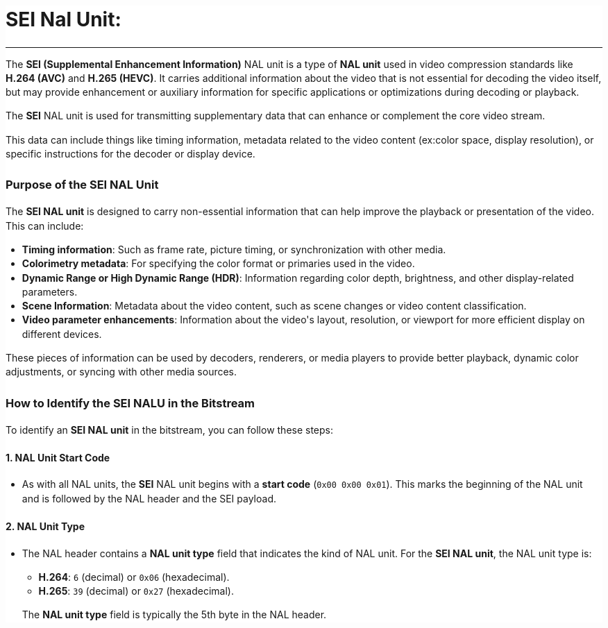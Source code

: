 # SEI Nal Unit:
---
The **SEI (Supplemental Enhancement Information)** NAL unit is a type of **NAL unit** used in video 
compression standards like **H.264 (AVC)** and **H.265 (HEVC)**. It carries additional information about 
the video that is not essential for decoding the video itself, but may provide enhancement or auxiliary 
information for specific applications or optimizations during decoding or playback.

The **SEI** NAL unit is used for transmitting supplementary data that can enhance or complement the core 
video stream. 

This data can include things like timing information, metadata related to the video content (ex:color space,
display resolution), or specific instructions for the decoder or display device.

### **Purpose of the SEI NAL Unit**

The **SEI NAL unit** is designed to carry non-essential information that can help improve the playback or 
presentation of the video. This can include:

- **Timing information**: Such as frame rate, picture timing, or synchronization with other media.
- **Colorimetry metadata**: For specifying the color format or primaries used in the video.
- **Dynamic Range or High Dynamic Range (HDR)**: Information regarding color depth, brightness, and other 
  display-related parameters.
- **Scene Information**: Metadata about the video content, such as scene changes or video content 
  classification.
- **Video parameter enhancements**: Information about the video's layout, resolution, or viewport for more 
  efficient display on different devices.

These pieces of information can be used by decoders, renderers, or media players to provide better playback, 
dynamic color adjustments, or syncing with other media sources.

### **How to Identify the SEI NALU in the Bitstream**
To identify an **SEI NAL unit** in the bitstream, you can follow these steps:

#### 1. **NAL Unit Start Code**
- As with all NAL units, the **SEI** NAL unit begins with a **start code** (`0x00 0x00 0x01`). 
  This marks the beginning of the NAL unit and is followed by the NAL header and the SEI payload.

#### 2. **NAL Unit Type**
- The NAL header contains a **NAL unit type** field that indicates the kind of NAL unit. 
  For the **SEI NAL unit**, the NAL unit type is:
  - **H.264**: `6` (decimal) or `0x06` (hexadecimal).
  - **H.265**: `39` (decimal) or `0x27` (hexadecimal).
  
  The **NAL unit type** field is typically the 5th byte in the NAL header.
